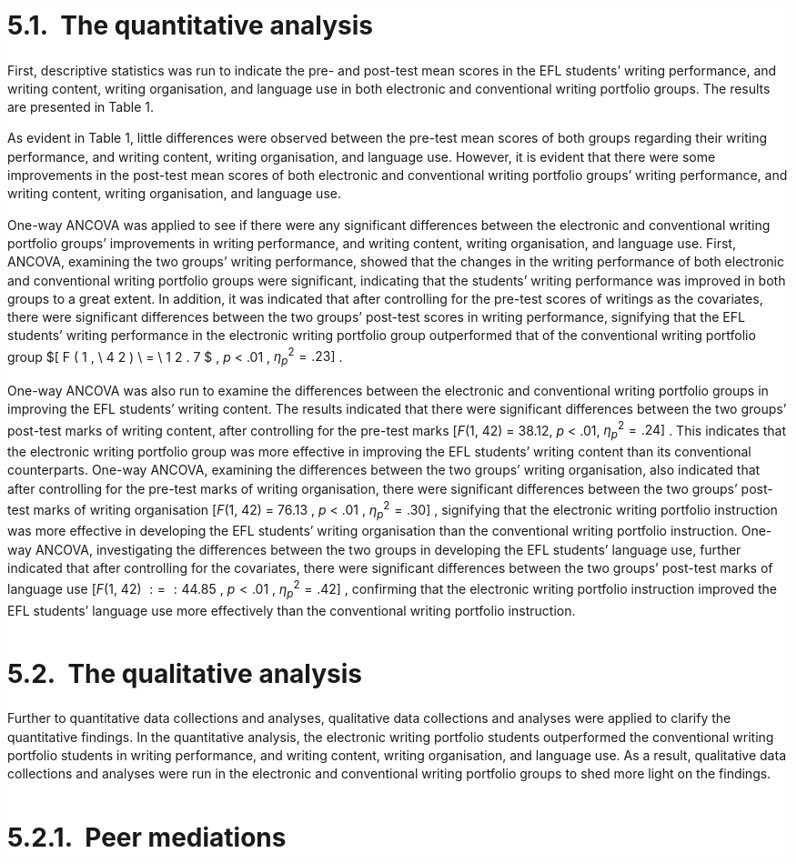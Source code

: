 # 5.1.  The quantitative analysis

First, descriptive statistics was run to indicate the pre- and post-test mean scores in the EFL students’ writing performance, and writing content, writing organisation, and language use in both electronic and conventional writing portfolio groups. The results are presented in Table 1.

As evident in Table 1, little differences were observed between the pre-test mean scores of both groups regarding their writing performance, and writing content, writing organisation, and language use. However, it is evident that there were some improvements in the post-test mean scores of both electronic and conventional writing portfolio groups’ writing performance, and writing content, writing organisation, and language use.

One-way ANCOVA was applied to see if there were any significant differences between the electronic and conventional writing portfolio groups’ improvements in writing performance, and writing content, writing organisation, and language use. First, ANCOVA, examining the two groups’ writing performance, showed that the changes in the writing performance of both electronic and conventional writing portfolio groups were significant, indicating that the students’ writing performance was improved in both groups to a great extent. In addition, it was indicated that after controlling for the pre-test scores of writings as the covariates, there were significant differences between the two groups’ post-test scores in writing performance, signifying that the EFL students’ writing performance in the electronic writing portfolio group outperformed that of the conventional writing portfolio group $[ F ( 1 , \ 4 2 ) \ = \ 1 2 . 7 $ , $p \ < \ . 0 1$ , ${ \eta _ { p } } ^ { 2 } = . 2 3 ]$ .

One-way ANCOVA was also run to examine the differences between the electronic and conventional writing portfolio groups in improving the EFL students’ writing content. The results indicated that there were significant differences between the two groups’ post-test marks of writing content, after controlling for the pre-test marks $[ F ( 1 , \ 4 2 ) \ = \ 3 8 . 1 2 ,$ $\textit { p } <$ .01, ${ \eta _ { p } } ^ { 2 } = . 2 4 ]$ . This indicates that the electronic writing portfolio group was more effective in improving the EFL students’ writing content than its conventional counterparts. One-way ANCOVA, examining the differences between the two groups’ writing organisation, also indicated that after controlling for the pre-test marks of writing organisation, there were significant differences between the two groups’ post-test marks of writing organisation $[ F ( 1 , \ 4 2 ) \ = \ 7 6 . 1 3$ , $\textit { p } < \ . 0 1$ , ${ \eta _ { p } } ^ { 2 } = . 3 0 ]$ , signifying that the electronic writing portfolio instruction was more effective in developing the EFL students’ writing organisation than the conventional writing portfolio instruction. One-way ANCOVA, investigating the differences between the two groups in developing the EFL students’ language use, further indicated that after controlling for the covariates, there were significant differences between the two groups’ post-test marks of language use $[ F ( 1 , \ 4 2 ) \ : = \ : 4 4 . 8 5$ , $p < . 0 1$ , ${ \eta _ { p } } ^ { 2 } = . 4 2 ]$ , confirming that the electronic writing portfolio instruction improved the EFL students’ language use more effectively than the conventional writing portfolio instruction.

# 5.2.  The qualitative analysis

Further to quantitative data collections and analyses, qualitative data collections and analyses were applied to clarify the quantitative findings. In the quantitative analysis, the electronic writing portfolio students outperformed the conventional writing portfolio students in writing performance, and writing content, writing organisation, and language use. As a result, qualitative data collections and analyses were run in the electronic and conventional writing portfolio groups to shed more light on the findings.

# 5.2.1.  Peer mediations
